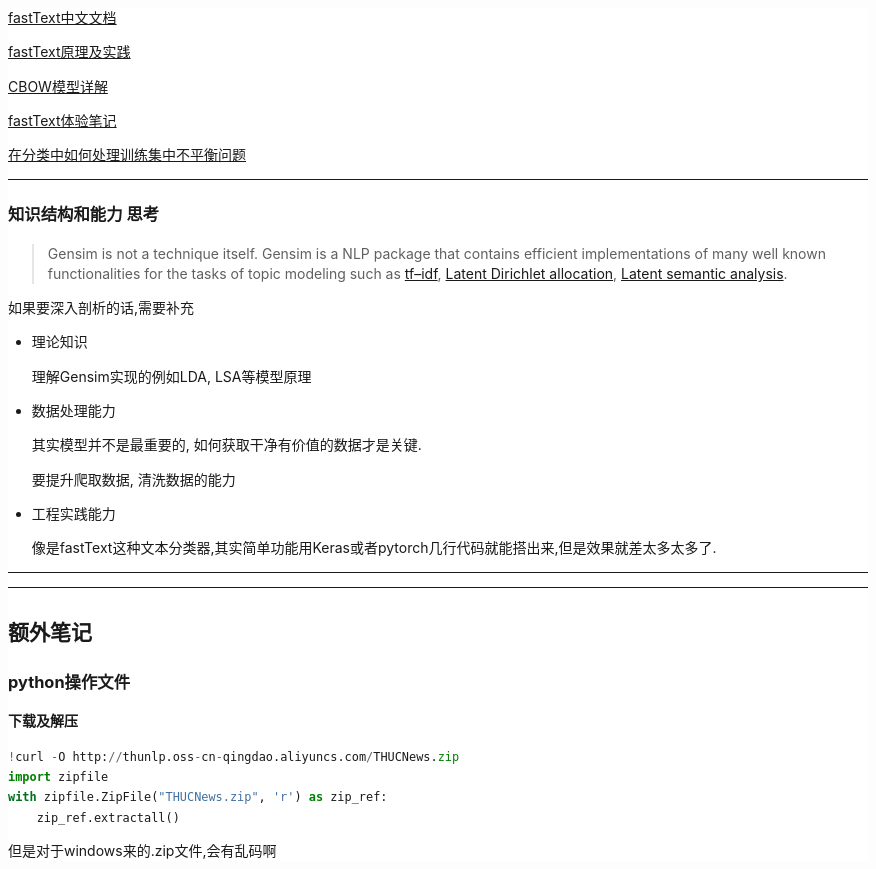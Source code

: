[fastText中文文档](http://fasttext.apachecn.org/#/)

[fastText原理及实践](https://zhuanlan.zhihu.com/p/32965521)

[CBOW模型详解](https://www.zhihu.com/question/44832436/answer/266068967)

[fastText体验笔记](https://vel.life/fastText体验笔记/)

[在分类中如何处理训练集中不平衡问题](https://blog.csdn.net/heyongluoyao8/article/details/49408131)



---



### 知识结构和能力 思考

> Gensim is not a technique itself. Gensim is a NLP package that contains efficient implementations of many well known functionalities for the tasks of topic modeling such as [tf–idf](https://en.wikipedia.org/wiki/Tf–idf), [Latent Dirichlet allocation](https://en.wikipedia.org/wiki/Latent_Dirichlet_allocation), [Latent semantic analysis](https://en.wikipedia.org/wiki/Latent_semantic_analysis).

如果要深入剖析的话,需要补充

- 理论知识

  理解Gensim实现的例如LDA, LSA等模型原理

- 数据处理能力

  其实模型并不是最重要的, 如何获取干净有价值的数据才是关键. 

  要提升爬取数据, 清洗数据的能力

- 工程实践能力

  像是fastText这种文本分类器,其实简单功能用Keras或者pytorch几行代码就能搭出来,但是效果就差太多太多了.  







---

---

## 额外笔记

### python操作文件

**下载及解压**

```python
!curl -O http://thunlp.oss-cn-qingdao.aliyuncs.com/THUCNews.zip
import zipfile
with zipfile.ZipFile("THUCNews.zip", 'r') as zip_ref:
    zip_ref.extractall()
```

但是对于windows来的.zip文件,会有乱码啊